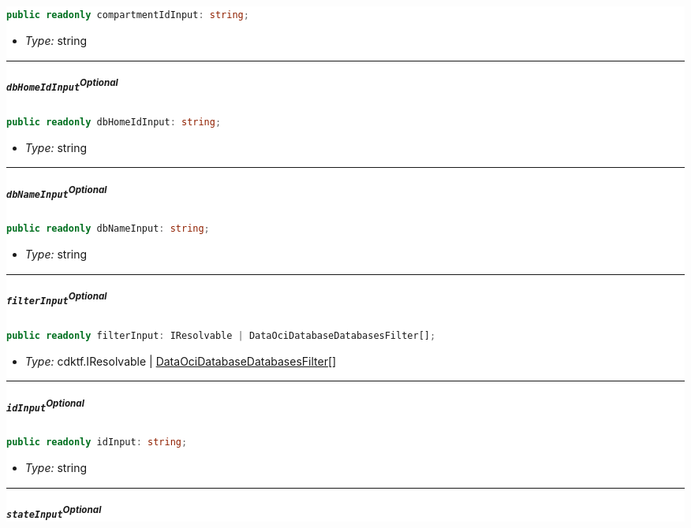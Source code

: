 ```typescript
public readonly compartmentIdInput: string;
```

- *Type:* string

---

##### `dbHomeIdInput`<sup>Optional</sup> <a name="dbHomeIdInput" id="rhizo-co-terraform-provider-oci.dataOciDatabaseDatabases.DataOciDatabaseDatabases.property.dbHomeIdInput"></a>

```typescript
public readonly dbHomeIdInput: string;
```

- *Type:* string

---

##### `dbNameInput`<sup>Optional</sup> <a name="dbNameInput" id="rhizo-co-terraform-provider-oci.dataOciDatabaseDatabases.DataOciDatabaseDatabases.property.dbNameInput"></a>

```typescript
public readonly dbNameInput: string;
```

- *Type:* string

---

##### `filterInput`<sup>Optional</sup> <a name="filterInput" id="rhizo-co-terraform-provider-oci.dataOciDatabaseDatabases.DataOciDatabaseDatabases.property.filterInput"></a>

```typescript
public readonly filterInput: IResolvable | DataOciDatabaseDatabasesFilter[];
```

- *Type:* cdktf.IResolvable | <a href="#rhizo-co-terraform-provider-oci.dataOciDatabaseDatabases.DataOciDatabaseDatabasesFilter">DataOciDatabaseDatabasesFilter</a>[]

---

##### `idInput`<sup>Optional</sup> <a name="idInput" id="rhizo-co-terraform-provider-oci.dataOciDatabaseDatabases.DataOciDatabaseDatabases.property.idInput"></a>

```typescript
public readonly idInput: string;
```

- *Type:* string

---

##### `stateInput`<sup>Optional</sup> <a name="stateInput" id="rhizo-co-terraform-provider-oci.dataOciDatabaseDatabases.DataOciDatabaseDatabases.property.stateInput"></a>
